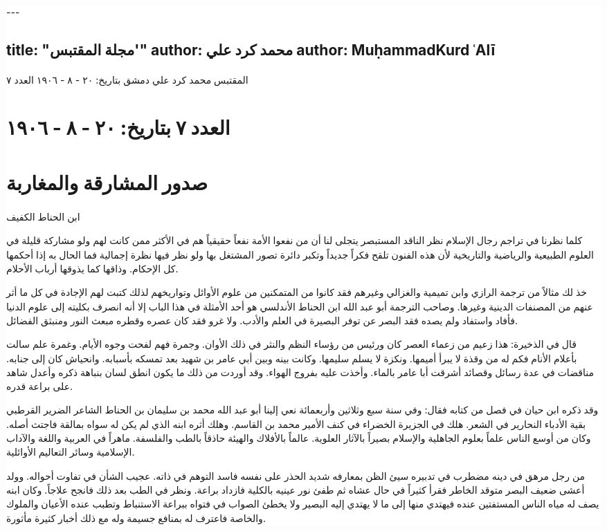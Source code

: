<?xml version="1.0" encoding="UTF-8"?>---
title: "مجلة المقتبس'"
author: محمد كرد علي
author: MuḥammadKurd ʿAlī
---

 المقتبس  محمد  كرد علي  دمشق  بتاريخ:  ٢٠  -  ٨  -  ١٩٠٦  العدد  ٧  

#  العدد  ٧  بتاريخ:  ٢٠  -  ٨  -  ١٩٠٦ 

 

#  صدور المشارقة والمغاربة 



 ابن الحناط الكفيف 



 كلما نظرنا في تراجم رجال الإسلام نظر الناقد المستبصر يتجلى لنا أن من نفعوا الأمة نفعاً حقيقياً هم في الأكثر ممن كانت لهم ولو مشاركة قليلة في العلوم الطبيعية والرياضية والتاريخية لأن هذه الفنون تلقح فكراً جديداً وتكبر دائرة تصور المشتغل بها ولو نظر فيها نظرة إجمالية فما الحال به إذا أحكمها كل الإحكام. وذاقها كما يذوقها أرباب الأحلام. 



 خذ لك مثالاً من ترجمة الرازي وابن تميمية والغزالي وغيرهم فقد كانوا من المتمكنين من علوم الأوائل وتواريخهم لذلك كتبت لهم الإجادة في كل ما أثر عنهم من المصنفات الدينية وغيرها. وصاحب الترجمة أبو عبد الله ابن الحناط الأندلسي هو أحد الأمثلة في هذا الباب إلا أنه انصرف بكليته إلى علوم الدنيا فأفاد واستفاد ولم يصده فقد البصر عن توفر البصيرة في العلم والأدب. ولا غرو فقد كان عصره وقطره مبعث النور ومنبثق الفضائل. 



 قال في الذخيرة: هذا زعيم من زعماء العصر كان ورئيس من رؤساء النظم والنثر في ذلك الأوان. وجمرة فهم لفحت وجوه الأيام. وغمرة علم سالت بأعلام الأنام فكم له من وقذة لا يبرأ أميمها. ونكزة لا يسلم سليمها. وكانت بينه وبين أبي عامر بن شهيد بعد تمسكه بأسبابه. وانحياش كان إلى جنابه. مناقضات في عدة رسائل وقصائد أشرقت أبا عامر بالماء. وأخذت عليه بفروج الهواء. وقد أوردت من ذلك ما يكون انطق لسان بنباهة ذكره وأعدل شاهد على براعة قدره. 



 وقد ذكره ابن حيان في فصل من كتابه فقال: وفي سنة سبع وثلاثين وأربعمائة نعي إلينا أبو عبد الله محمد بن سليمان بن الحناط الشاعر الضرير القرطبي بقية الأدباء النحارير في الشعر. هلك في الجزيرة الخضراء في كنف الأمير محمد بن القاسم. وهلك أثره ابنه الذي لم يكن له سواه بمالقة فاجتث أصله. وكان من أوسع الناس علماً بعلوم الجاهلية والإسلام بصيراً بالآثار العلوية. عالماً بالأفلاك والهيئة حاذقاً بالطب والفلسفة. ماهراً في العربية واللغة والآداب الإسلامية وسائر التعاليم الأوائلية. 



 من رجل مرهق في دينه مضطرب في تدبيره سيئ الظن بمعارفه شديد الحذر على نفسه فاسد التوهم في ذاته. عجيب الشأن في تفاوت أحواله. وولد أعشى ضعيف البصر متوقد   الخاطر فقرأ كثيراً في حال عشاه ثم طفئ نور عينيه بالكلية فازداد براعة. ونظر في الطب بعد ذلك فانجح علاجاً. وكان ابنه يصف له مياه الناس المستفتين عنده فيهتدي منها إلى ما لا يهتدي إليه البصير ولا يخطئ الصواب في فتواه ببراعة الاستنباط وتطبب عنده الأعيان والملوك والخاصة فاعترف له بمنافع جسيمة وله مع ذلك أخبار كثيرة مأثورة. 

 

